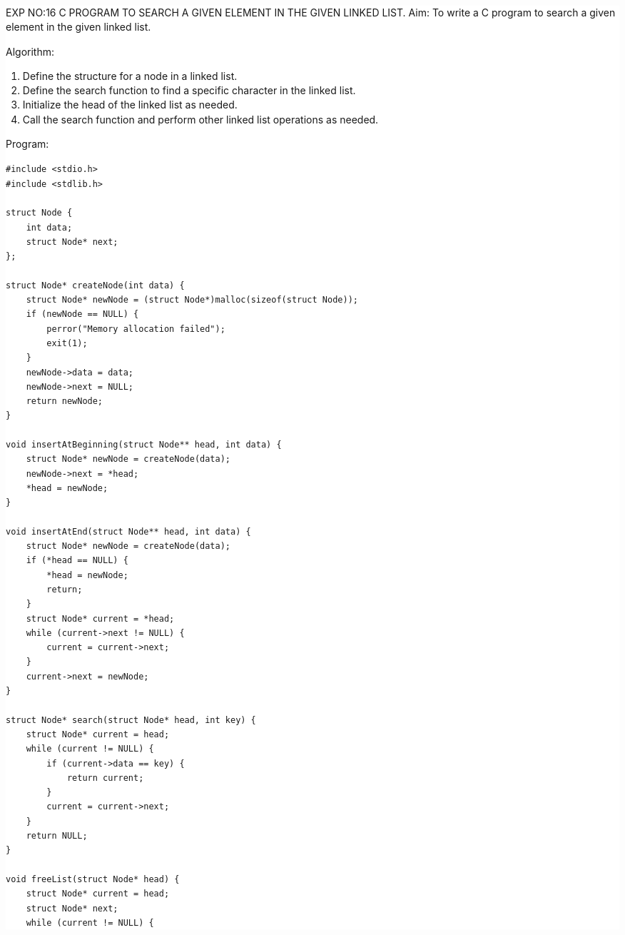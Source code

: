EXP NO:16 C PROGRAM TO SEARCH A GIVEN ELEMENT IN THE GIVEN LINKED LIST.
Aim:
To write a C program to search a given element in the given linked list.

Algorithm:
1.	Define the structure for a node in a linked list.
2.	Define the search function to find a specific character in the linked list.
3.	Initialize the head of the linked list as needed.
4.	Call the search function and perform other linked list operations as needed.
 
Program:
```
#include <stdio.h>
#include <stdlib.h>

struct Node {
    int data;
    struct Node* next;
};

struct Node* createNode(int data) {
    struct Node* newNode = (struct Node*)malloc(sizeof(struct Node));
    if (newNode == NULL) {
        perror("Memory allocation failed");
        exit(1);
    }
    newNode->data = data;
    newNode->next = NULL;
    return newNode;
}

void insertAtBeginning(struct Node** head, int data) {
    struct Node* newNode = createNode(data);
    newNode->next = *head;
    *head = newNode;
}

void insertAtEnd(struct Node** head, int data) {
    struct Node* newNode = createNode(data);
    if (*head == NULL) {
        *head = newNode;
        return;
    }
    struct Node* current = *head;
    while (current->next != NULL) {
        current = current->next;
    }
    current->next = newNode;
}

struct Node* search(struct Node* head, int key) {
    struct Node* current = head;
    while (current != NULL) {
        if (current->data == key) {
            return current;
        }
        current = current->next;
    }
    return NULL;
}

void freeList(struct Node* head) {
    struct Node* current = head;
    struct Node* next;
    while (current != NULL) {
```